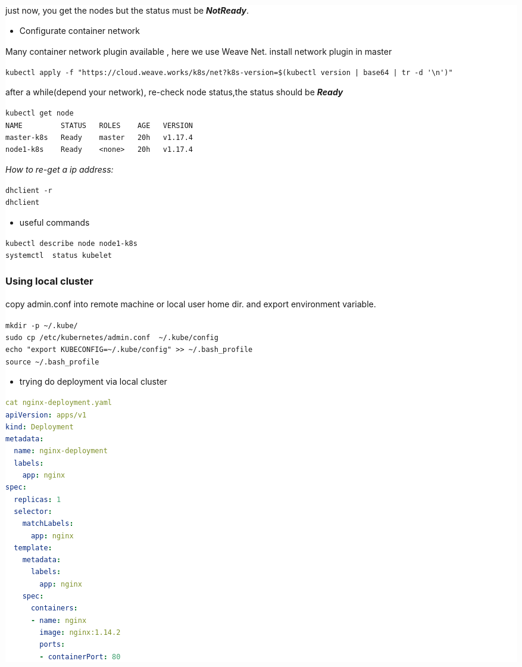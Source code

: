 just now, you get the nodes but the status must be ***NotReady***.

* Configurate container network

Many container network plugin available , here we use Weave Net. install network plugin in master

```shell script
kubectl apply -f "https://cloud.weave.works/k8s/net?k8s-version=$(kubectl version | base64 | tr -d '\n')"
```

after a while(depend your network), re-check node status,the status should be ***Ready***

```shell script
kubectl get node
NAME         STATUS   ROLES    AGE   VERSION
master-k8s   Ready    master   20h   v1.17.4
node1-k8s    Ready    <none>   20h   v1.17.4
``` 

*How to re-get a ip address:*

```shell script
dhclient -r
dhclient
```

* useful commands

```shell script
kubectl describe node node1-k8s
systemctl  status kubelet
```

### Using local cluster
copy admin.conf into remote machine or local user home dir. and export environment variable.

```shell script
mkdir -p ~/.kube/
sudo cp /etc/kubernetes/admin.conf  ~/.kube/config
echo "export KUBECONFIG=~/.kube/config" >> ~/.bash_profile
source ~/.bash_profile
```

* trying do deployment via local cluster

```yaml
cat nginx-deployment.yaml
apiVersion: apps/v1
kind: Deployment
metadata:
  name: nginx-deployment
  labels:
    app: nginx
spec:
  replicas: 1
  selector:
    matchLabels:
      app: nginx
  template:
    metadata:
      labels:
        app: nginx
    spec:
      containers:
      - name: nginx
        image: nginx:1.14.2
        ports:
        - containerPort: 80
```
